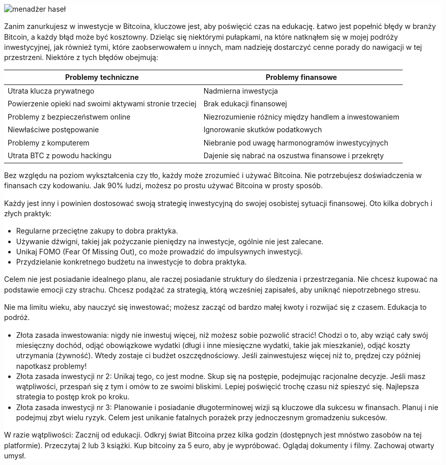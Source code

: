 ![menadżer haseł](assets/prerequisites/0.jpeg)

Zanim zanurkujesz w inwestycje w Bitcoina, kluczowe jest, aby poświęcić czas na edukację.
Łatwo jest popełnić błędy w branży Bitcoin, a każdy błąd może być kosztowny. Dzieląc się niektórymi pułapkami, na które natknąłem się w mojej podróży inwestycyjnej, jak również tymi, które zaobserwowałem u innych, mam nadzieję dostarczyć cenne porady do nawigacji w tej przestrzeni. Niektóre z tych błędów obejmują:

| Problemy techniczne                                       | Problemy finansowe                                               |
| ------------------------------------------------------ | -------------------------------------------------------------- |
| Utrata klucza prywatnego                                  | Nadmierna inwestycja                                                 |
| Powierzenie opieki nad swoimi aktywami stronie trzeciej | Brak edukacji finansowej                                    || Brak prywatności                                        | Inwestowanie z pożyczonych pieniędzy                        |
| Problemy z bezpieczeństwem online                        | Niezrozumienie różnicy między handlem a inwestowaniem       |
| Niewłaściwe postępowanie                                 | Ignorowanie skutków podatkowych                             |
| Problemy z komputerem                                    | Niebranie pod uwagę harmonogramów inwestycyjnych            |
| Utrata BTC z powodu hackingu                             | Dajenie się nabrać na oszustwa finansowe i przekręty        |

Bez względu na poziom wykształcenia czy tło, każdy może zrozumieć i używać Bitcoina. Nie potrzebujesz doświadczenia w finansach czy kodowaniu. Jak 90% ludzi, możesz po prostu używać Bitcoina w prosty sposób.

Każdy jest inny i powinien dostosować swoją strategię inwestycyjną do swojej osobistej sytuacji finansowej. Oto kilka dobrych i złych praktyk:

- Regularne przeciętne zakupy to dobra praktyka.
- Używanie dźwigni, takiej jak pożyczanie pieniędzy na inwestycje, ogólnie nie jest zalecane.
- Unikaj FOMO (Fear Of Missing Out), co może prowadzić do impulsywnych inwestycji.
- Przydzielanie konkretnego budżetu na inwestycje to dobra praktyka.

Celem nie jest posiadanie idealnego planu, ale raczej posiadanie struktury do śledzenia i przestrzegania. Nie chcesz kupować na podstawie emocji czy strachu. Chcesz podążać za strategią, którą wcześniej zapisałeś, aby uniknąć niepotrzebnego stresu.

Nie ma limitu wieku, aby nauczyć się inwestować; możesz zacząć od bardzo małej kwoty i rozwijać się z czasem. Edukacja to podróż.

- Złota zasada inwestowania: nigdy nie inwestuj więcej, niż możesz sobie pozwolić stracić! Chodzi o to, aby wziąć cały swój miesięczny dochód, odjąć obowiązkowe wydatki (długi i inne miesięczne wydatki, takie jak mieszkanie), odjąć koszty utrzymania (żywność). Wtedy zostaje ci budżet oszczędnościowy. Jeśli zainwestujesz więcej niż to, prędzej czy później napotkasz problemy!
- Złota zasada inwestycji nr 2: Unikaj tego, co jest modne. Skup się na postępie, podejmując racjonalne decyzje. Jeśli masz wątpliwości, przespań się z tym i omów to ze swoimi bliskimi. Lepiej poświęcić trochę czasu niż spieszyć się. Najlepsza strategia to postęp krok po kroku.
- Złota zasada inwestycji nr 3: Planowanie i posiadanie długoterminowej wizji są kluczowe dla sukcesu w finansach. Planuj i nie podejmuj zbyt wielu ryzyk. Celem jest unikanie fatalnych porażek przy jednoczesnym gromadzeniu sukcesów.

W razie wątpliwości: Zacznij od edukacji. Odkryj świat Bitcoina przez kilka godzin (dostępnych jest mnóstwo zasobów na tej platformie). Przeczytaj 2 lub 3 książki. Kup bitcoiny za 5 euro, aby je wypróbować. Oglądaj dokumenty i filmy. Zachowaj otwarty umysł.
